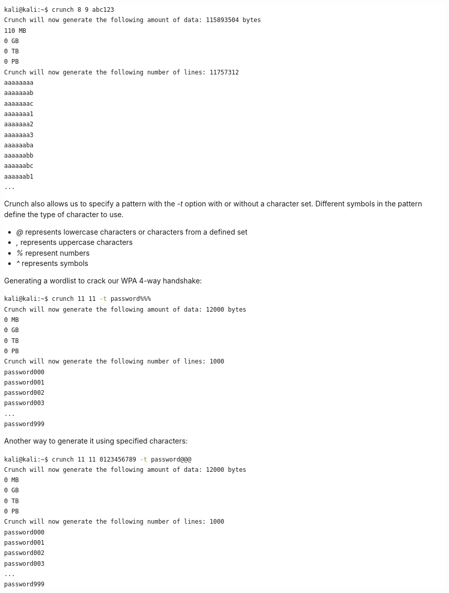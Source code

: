 ```bash
kali@kali:~$ crunch 8 9 abc123
Crunch will now generate the following amount of data: 115893504 bytes
110 MB
0 GB
0 TB
0 PB
Crunch will now generate the following number of lines: 11757312
aaaaaaaa
aaaaaaab
aaaaaaac
aaaaaaa1
aaaaaaa2
aaaaaaa3
aaaaaaba
aaaaaabb
aaaaaabc
aaaaaab1
...
```

Crunch also allows us to specify a pattern with the _-t_ option with or without a character set. Different symbols in the pattern define the type of character to use.

* _@_ represents lowercase characters or characters from a defined set
* _,_ represents uppercase characters
* _%_ represent numbers
* _^_ represents symbols

Generating a wordlist to crack our WPA 4-way handshake:

```bash
kali@kali:~$ crunch 11 11 -t password%%%
Crunch will now generate the following amount of data: 12000 bytes
0 MB
0 GB
0 TB
0 PB
Crunch will now generate the following number of lines: 1000
password000
password001
password002
password003
...
password999
```

Another way to generate it using specified characters:

```bash
kali@kali:~$ crunch 11 11 0123456789 -t password@@@
Crunch will now generate the following amount of data: 12000 bytes
0 MB
0 GB
0 TB
0 PB
Crunch will now generate the following number of lines: 1000
password000
password001
password002
password003
...
password999
```
